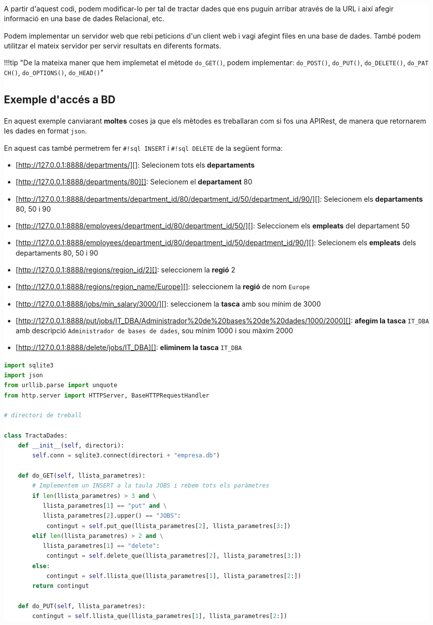 A partir d'aquest codi, podem modificar-lo per tal de tractar dades que ens puguin arribar através de la URL i així afegir informació en una base de dades Relacional, etc.

Podem implementar un servidor web que rebi peticions d'un client web i vagi afegint files en una base de dades.
També podem utilitzar el mateix servidor per servir resultats en diferents formats.

!!!tip "De la mateixa maner que hem implemetat el mètode `do_GET()`, podem implementar: `do_POST()`, `do_PUT()`, `do_DELETE()`, `do_PATCH()`, `do_OPTIONS()`, `do_HEAD()`"

## Exemple d'accés a BD

En aquest exemple canviarant **moltes** coses ja que els mètodes es treballaran com si fos una APIRest, de manera que retornarem les dades en format `json`.

En aquest cas també permetrem fer `#!sql INSERT` i `#!sql DELETE` de la següent forma:

* [http://127.0.0.1:8888/departments/][]: Selecionem tots els **departaments**

* [http://127.0.0.1:8888/departments/80][]: Selecionem el **departament** 80

* [http://127.0.0.1:8888/departments/department_id/80/department_id/50/department_id/90/][]: Selecionem els **departaments** 80, 50 i 90

* [http://127.0.0.1:8888/employees/department_id/80/department_id/50/][]: Seleccionem els **empleats** del departament 50

* [http://127.0.0.1:8888/employees/department_id/80/department_id/50/department_id/90/][]: Selecionem els **empleats** dels departaments 80, 50 i 90

* [http://127.0.0.1:8888/regions/region_id/2][]: seleccionem la **regió** 2

* [http://127.0.0.1:8888/regions/region_name/Europe][]: seleccionem la **regió** de nom `Europe`

* [http://127.0.0.1:8888/jobs/min_salary/3000/][]: seleccionem la **tasca** amb sou mínim de 3000

* [http://127.0.0.1:8888/put/jobs/IT_DBA/Administrador%20de%20bases%20de%20dades/1000/2000][]: **afegim la tasca** `IT_DBA` amb descripció `Administrador de bases de dades`, sou mínim 1000 i sou màxim 2000

* [http://127.0.0.1:8888/delete/jobs/IT_DBA][]: **eliminem la tasca** `IT_DBA`


```py
import sqlite3
import json
from urllib.parse import unquote
from http.server import HTTPServer, BaseHTTPRequestHandler

# directori de treball

class TractaDades:
    def __init__(self, directori):
        self.conn = sqlite3.connect(directori + "empresa.db")

    def do_GET(self, llista_parametres):
        # Implementem un INSERT a la taula JOBS i rebem tots els paràmetres
        if len(llista_parametres) > 3 and \
           llista_parametres[1] == "put" and \
           llista_parametres[2].upper() == "JOBS":
            contingut = self.put_que(llista_parametres[2], llista_parametres[3:])
        elif len(llista_parametres) > 2 and \
           llista_parametres[1] == "delete":
            contingut = self.delete_que(llista_parametres[2], llista_parametres[3:])
        else:
            contingut = self.llista_que(llista_parametres[1], llista_parametres[2:])
        return contingut

    def do_PUT(self, llista_parametres):
        contingut = self.llista_que(llista_parametres[1], llista_parametres[2:])
```

[http.server]: https://docs.python.org/es/3.13/library/http.server.html
[comprovacions de seguretat bàsiques]:  https://docs.python.org/es/3.13/library/http.server.html#http-server-security
[index.html]:   ./html/index.html
[montilivi.png]:    ./html/montilivi.png
[favicon.ico]:  ./html/favicon.ico
[layout.html]:  ./html/layout.html
[empresa.db]:  ./dades/empresa.db
[http://www.tugurium.com/python/index.php?C=PYTHON.15_5_4]: http://www.tugurium.com/python/index.php?C=PYTHON.15_5_4
[http://127.0.0.1:8888/departments/]: http://127.0.0.1:8888/departments/
[http://127.0.0.1:8888/departments/80]: http://127.0.0.1:8888/departments/80
[http://127.0.0.1:8888/departments/department_id/80/department_id/50/department_id/90/]: http://127.0.0.1:8888/departments/department_id/80/department_id/50/department_id/90/
[http://127.0.0.1:8888/employees/department_id/80/department_id/50/]: http://127.0.0.1:8888/employees/department_id/80/department_id/50/
[http://127.0.0.1:8888/employees/department_id/80/department_id/50/department_id/90/]: http://127.0.0.1:8888/employees/department_id/80/department_id/50/department_id/90/
[http://127.0.0.1:8888/regions/region_id/2]: http://127.0.0.1:8888/regions/region_id/2
[http://127.0.0.1:8888/regions/region_name/Europe]: http://127.0.0.1:8888/regions/region_name/Europe
[http://127.0.0.1:8888/jobs/min_salary/3000/]: http://127.0.0.1:8888/jobs/min_salary/3000/
[http://127.0.0.1:8888/put/jobs/IT_DBA/Administrador%20de%20bases%20de%20dades/1000/2000]: http://127.0.0.1:8888/put/jobs/IT_DBA/Administrador%20de%20bases%20de%20dades/1000/2000
[http://127.0.0.1:8888/delete/jobs/IT_DBA]: http://127.0.0.1:8888/delete/jobs/IT_DBA
